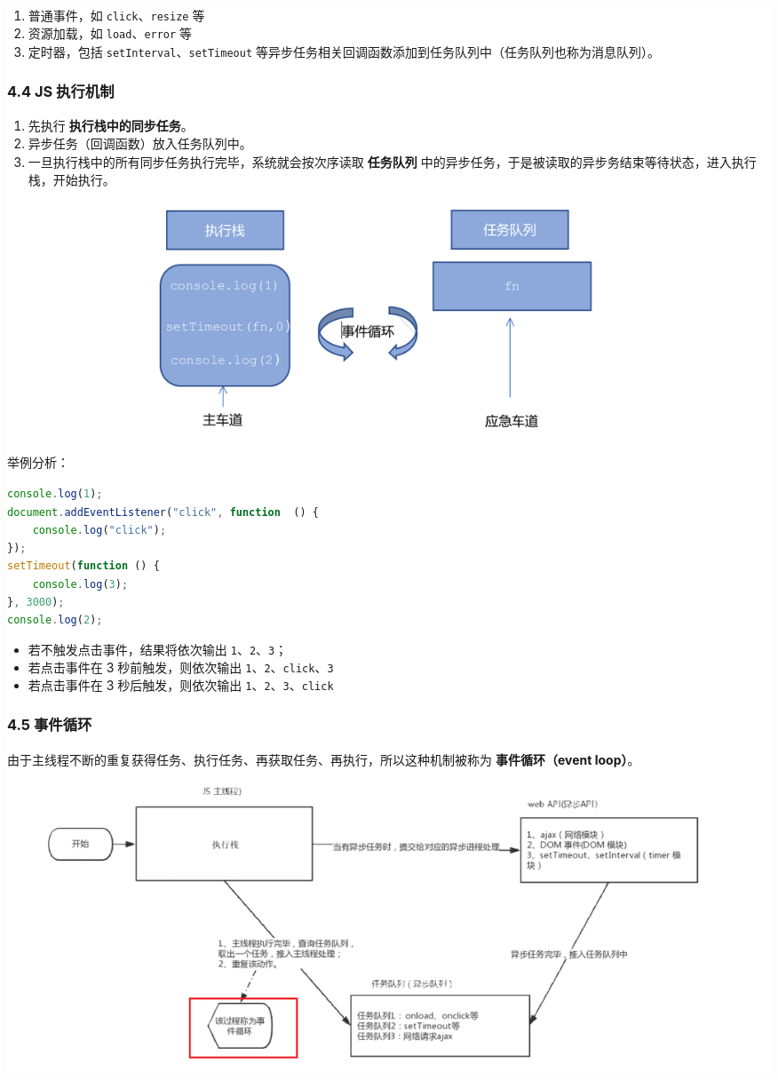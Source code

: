 1. 普通事件，如 `click`、`resize` 等
2. 资源加载，如 `load`、`error` 等
3. 定时器，包括 `setInterval`、`setTimeout` 等异步任务相关回调函数添加到任务队列中（任务队列也称为消息队列）。

### 4.4 JS 执行机制

1. 先执行 **执行栈中的同步任务**。
2. 异步任务（回调函数）放入任务队列中。
3. 一旦执行栈中的所有同步任务执行完毕，系统就会按次序读取 **任务队列** 中的异步任务，于是被读取的异步务结束等待状态，进入执行栈，开始执行。

![bom2](JavaScript.assets/bom2.40uo3yu1dv20.png)

举例分析：

```js
console.log(1);
document.addEventListener("click", function  () {
    console.log("click");
});
setTimeout(function () {
    console.log(3);
}, 3000);
console.log(2);
```

- 若不触发点击事件，结果将依次输出 `1`、`2`、`3`；
- 若点击事件在 3 秒前触发，则依次输出 `1`、`2`、`click`、`3`
- 若点击事件在 3 秒后触发，则依次输出 `1`、`2`、`3`、`click`

### 4.5 事件循环

由于主线程不断的重复获得任务、执行任务、再获取任务、再执行，所以这种机制被称为 **事件循环（event loop）**。

![bom3](JavaScript.assets/bom3.720uz5f9vh00.png)
